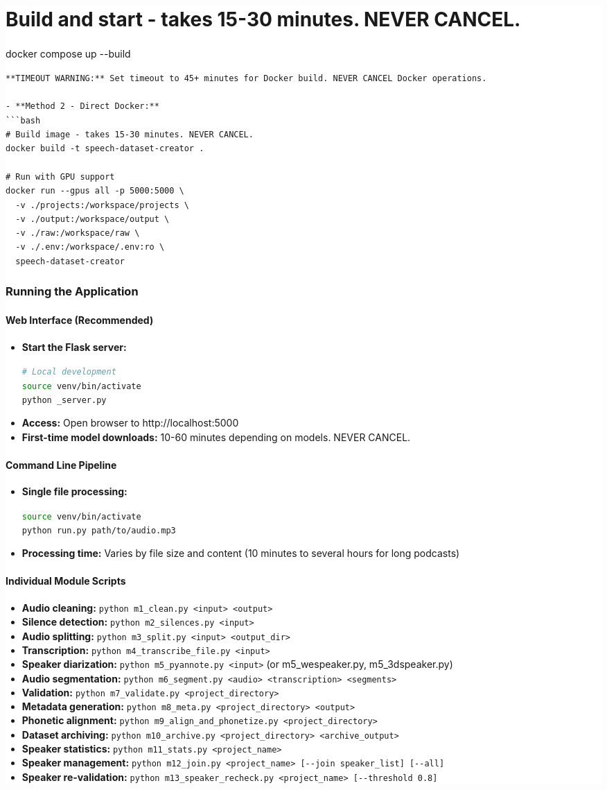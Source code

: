   # Build and start - takes 15-30 minutes. NEVER CANCEL.
  docker compose up --build
  ```
  **TIMEOUT WARNING:** Set timeout to 45+ minutes for Docker build. NEVER CANCEL Docker operations.

- **Method 2 - Direct Docker:**
  ```bash
  # Build image - takes 15-30 minutes. NEVER CANCEL.
  docker build -t speech-dataset-creator .
  
  # Run with GPU support
  docker run --gpus all -p 5000:5000 \
    -v ./projects:/workspace/projects \
    -v ./output:/workspace/output \
    -v ./raw:/workspace/raw \
    -v ./.env:/workspace/.env:ro \
    speech-dataset-creator
  ```

### Running the Application

#### Web Interface (Recommended)
- **Start the Flask server:**
  ```bash
  # Local development
  source venv/bin/activate
  python _server.py
  ```
- **Access:** Open browser to http://localhost:5000
- **First-time model downloads:** 10-60 minutes depending on models. NEVER CANCEL.

#### Command Line Pipeline
- **Single file processing:**
  ```bash
  source venv/bin/activate
  python run.py path/to/audio.mp3
  ```
- **Processing time:** Varies by file size and content (10 minutes to several hours for long podcasts)

#### Individual Module Scripts
- **Audio cleaning:** `python m1_clean.py <input> <output>`
- **Silence detection:** `python m2_silences.py <input>`
- **Audio splitting:** `python m3_split.py <input> <output_dir>`
- **Transcription:** `python m4_transcribe_file.py <input>`
- **Speaker diarization:** `python m5_pyannote.py <input>` (or m5_wespeaker.py, m5_3dspeaker.py)
- **Audio segmentation:** `python m6_segment.py <audio> <transcription> <segments>`
- **Validation:** `python m7_validate.py <project_directory>`
- **Metadata generation:** `python m8_meta.py <project_directory> <output>`
- **Phonetic alignment:** `python m9_align_and_phonetize.py <project_directory>`
- **Dataset archiving:** `python m10_archive.py <project_directory> <archive_output>`
- **Speaker statistics:** `python m11_stats.py <project_name>`
- **Speaker management:** `python m12_join.py <project_name> [--join speaker_list] [--all]`
- **Speaker re-validation:** `python m13_speaker_recheck.py <project_name> [--threshold 0.8]`

